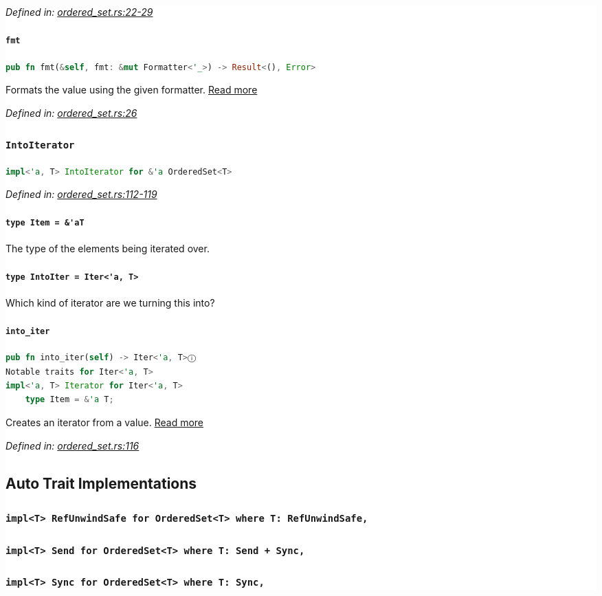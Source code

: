 _Defined in: [ordered_set.rs:22-29](https://github.com/https://blob/710a4f9/core/tauri/src/https://docs.rs/phf/0.9/src/phf/ordered_set.rs#L22-29)_

#### `fmt`

```rs
pub fn fmt(&self, fmt: &mut Formatter<'_>) -> Result<(), Error>
```

Formats the value using the given formatter. [Read more](https://doc.rust-lang.org/nightly/core/fmt/trait.Debug.html#tymethod.fmt)

_Defined in: [ordered_set.rs:26](https://github.com/https://blob/710a4f9/core/tauri/src/https://docs.rs/phf/0.9/src/phf/ordered_set.rs#L26)_

### `IntoIterator`

```rs
impl<'a, T> IntoIterator for &'a OrderedSet<T>
```

_Defined in: [ordered_set.rs:112-119](https://github.com/https://blob/710a4f9/core/tauri/src/https://docs.rs/phf/0.9/src/phf/ordered_set.rs#L112-119)_

#### `type Item = &'aT`

The type of the elements being iterated over.

#### `type IntoIter = Iter<'a, T>`

Which kind of iterator are we turning this into?

#### `into_iter`

```rs
pub fn into_iter(self) -> Iter<'a, T>ⓘ
Notable traits for Iter<'a, T>
impl<'a, T> Iterator for Iter<'a, T>
    type Item = &'a T;

```

Creates an iterator from a value. [Read more](https://doc.rust-lang.org/nightly/core/iter/traits/collect/trait.IntoIterator.html#tymethod.into_iter)

_Defined in: [ordered_set.rs:116](https://github.com/https://blob/710a4f9/core/tauri/src/https://docs.rs/phf/0.9/src/phf/ordered_set.rs#L116)_

## Auto Trait Implementations

### `impl<T> RefUnwindSafe for OrderedSet<T> where T: RefUnwindSafe,`

### `impl<T> Send for OrderedSet<T> where T: Send + Sync,`

### `impl<T> Sync for OrderedSet<T> where T: Sync,`
